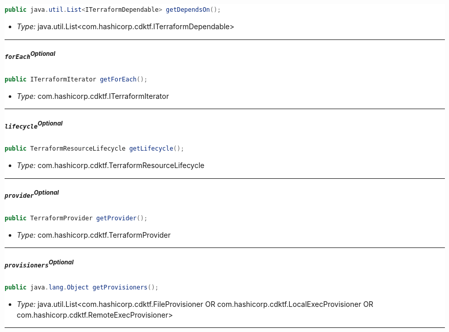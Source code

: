 ```java
public java.util.List<ITerraformDependable> getDependsOn();
```

- *Type:* java.util.List<com.hashicorp.cdktf.ITerraformDependable>

---

##### `forEach`<sup>Optional</sup> <a name="forEach" id="@cdktf/provider-azurerm.springCloudApiPortalCustomDomain.SpringCloudApiPortalCustomDomainConfig.property.forEach"></a>

```java
public ITerraformIterator getForEach();
```

- *Type:* com.hashicorp.cdktf.ITerraformIterator

---

##### `lifecycle`<sup>Optional</sup> <a name="lifecycle" id="@cdktf/provider-azurerm.springCloudApiPortalCustomDomain.SpringCloudApiPortalCustomDomainConfig.property.lifecycle"></a>

```java
public TerraformResourceLifecycle getLifecycle();
```

- *Type:* com.hashicorp.cdktf.TerraformResourceLifecycle

---

##### `provider`<sup>Optional</sup> <a name="provider" id="@cdktf/provider-azurerm.springCloudApiPortalCustomDomain.SpringCloudApiPortalCustomDomainConfig.property.provider"></a>

```java
public TerraformProvider getProvider();
```

- *Type:* com.hashicorp.cdktf.TerraformProvider

---

##### `provisioners`<sup>Optional</sup> <a name="provisioners" id="@cdktf/provider-azurerm.springCloudApiPortalCustomDomain.SpringCloudApiPortalCustomDomainConfig.property.provisioners"></a>

```java
public java.lang.Object getProvisioners();
```

- *Type:* java.util.List<com.hashicorp.cdktf.FileProvisioner OR com.hashicorp.cdktf.LocalExecProvisioner OR com.hashicorp.cdktf.RemoteExecProvisioner>

---
